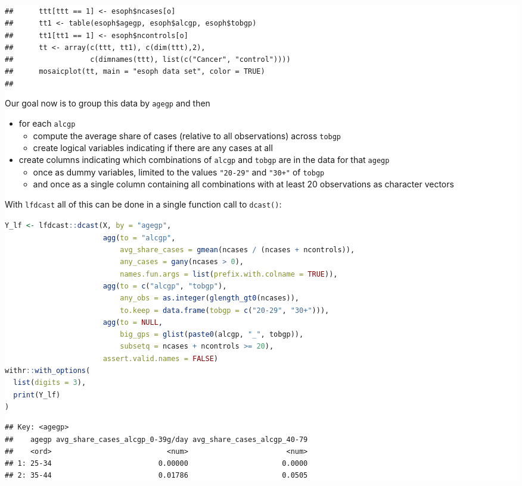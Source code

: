     ##      ttt[ttt == 1] <- esoph$ncases[o]
    ##      tt1 <- table(esoph$agegp, esoph$alcgp, esoph$tobgp)
    ##      tt1[tt1 == 1] <- esoph$ncontrols[o]
    ##      tt <- array(c(ttt, tt1), c(dim(ttt),2),
    ##                  c(dimnames(ttt), list(c("Cancer", "control"))))
    ##      mosaicplot(tt, main = "esoph data set", color = TRUE)
    ## 

Our goal now is to group this data by `agegp` and then

- for each `alcgp`
  - compute the average share of cases (relative to all observations)
    across `tobgp`
  - create logical variables indicating if there are any cases at all
- create columns indicating which combinations of `alcgp` and `tobgp`
  are in the data for that `agegp`
  - once as dummy variables, limited to the values `"20-29"` and `"30+"`
    of `tobgp`
  - and once as a single column containing all combinations with at
    least 20 observations as character vectors

With `lfdcast` all of this can be done in a single function call to
`dcast()`:

``` r
Y_lf <- lfdcast::dcast(X, by = "agegp",
                       agg(to = "alcgp", 
                           avg_share_cases = gmean(ncases / (ncases + ncontrols)),
                           any_cases = gany(ncases > 0),
                           names.fun.args = list(prefix.with.colname = TRUE)),
                       agg(to = c("alcgp", "tobgp"),
                           any_obs = as.integer(glength_gt0(ncases)),
                           to.keep = data.frame(tobgp = c("20-29", "30+"))), 
                       agg(to = NULL, 
                           big_gps = glist(paste0(alcgp, "_", tobgp)),
                           subsetq = ncases + ncontrols >= 20),
                       assert.valid.names = FALSE)
withr::with_options(
  list(digits = 3),
  print(Y_lf)
)
```

    ## Key: <agegp>
    ##    agegp avg_share_cases_alcgp_0-39g/day avg_share_cases_alcgp_40-79
    ##    <ord>                           <num>                       <num>
    ## 1: 25-34                         0.00000                      0.0000
    ## 2: 35-44                         0.01786                      0.0505